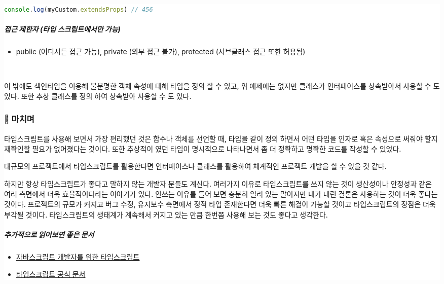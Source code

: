 ```typescript
console.log(myCustom.extendsProps) // 456
```

##### 접근 제한자 (타입 스크립트에서만 가능)

- public (어디서든 접근 가능), private (외부 접근 불가), protected (서브클래스 접근 또한 허용됨)



<br/>

이 밖에도  색인타입을 이용해 불분명한 객체 속성에 대해 타입을 정의 할 수 있고,  위 예제에는 없지만 클래스가 인터페이스를 상속받아서 사용할 수 도 있다. 또한 추상 클래스를 정의 하여 상속받아 사용할 수 도 있다.

### 🤞 마치며

 타입스크립트를 사용해 보면서 가장 편리했던 것은 함수나 객체를 선언할 때, 타입을 같이 정의 하면서 어떤 타입을 인자로 혹은 속성으로 써줘야 할지 재확인할 필요가 없어졌다는 것이다. 또한 추상적이 였던  타입이 명시적으로 나타나면서 좀 더 정확하고 명확한 코드를 작성할 수 있었다.

 대규모의 프로잭트에서 타입스크립트를 활용한다면 인터페이스나 클래스를 활용하여 체계적인 프로젝트 개발을 할 수 있을 것 같다.

 하지만 항상 타입스크립트가 좋다고 말하지 않는 개발자 분들도 계신다. 여러가지 이유로 타입스크립트를 쓰지 않는 것이 생산성이나 안정성과 같은 여러 측면에서 더욱 효율적이다라는 이야기가 있다. 안쓰는 이유를 들어 보면 충분히 일리 있는 말이지만 내가 내린 결론은 사용하는 것이 더욱 좋다는 것이다. 프로젝트의 규모가 커지고 버그 수정, 유지보수 측면에서 정적 타입 존재한다면 더욱 빠른 해결이 가능할 것이고 타입스크립트의 장점은 더욱 부각될 것이다. 타입스크립트의 생태계가 계속해서 커지고 있는 만큼 한번쯤 사용해 보는 것도 좋다고 생각한다.

##### 추가적으로 읽어보면 좋은 문서

- <a href="[https://ahnheejong.gitbook.io/ts-for-jsdev/](https://ahnheejong.gitbook.io/ts-for-jsdev/)">자바스크립트 개발자를 위한 타입스크립트</a>

- <a href="[https://typescript-kr.github.io/](https://typescript-kr.github.io/)">타입스크립트 공식 문서</a>
